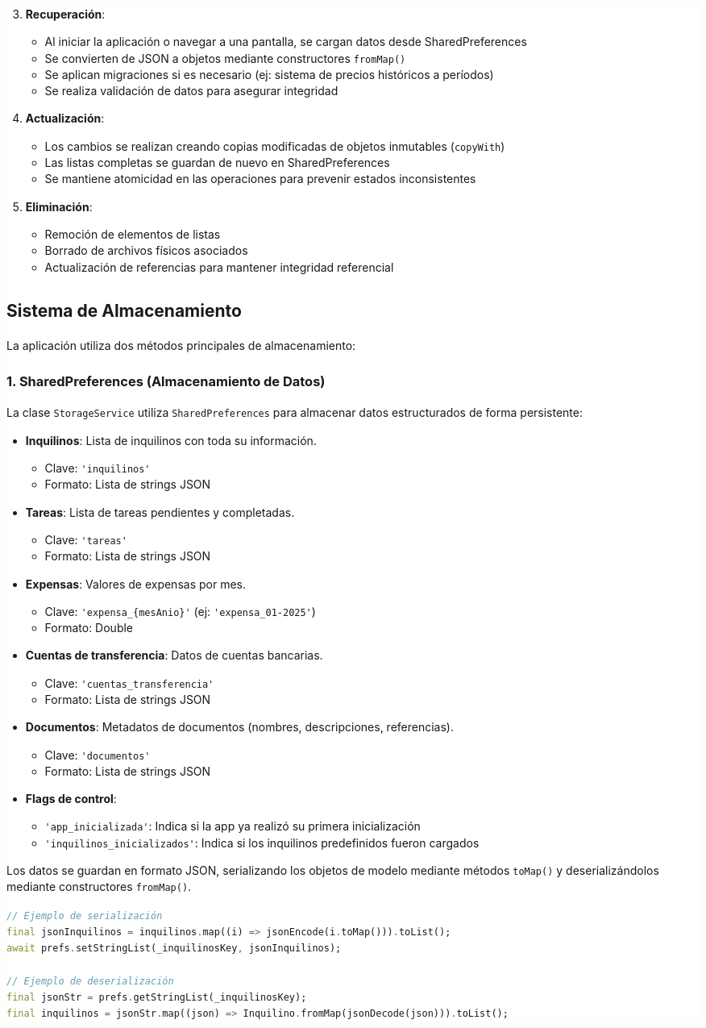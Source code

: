 3. **Recuperación**:
   - Al iniciar la aplicación o navegar a una pantalla, se cargan datos desde SharedPreferences
   - Se convierten de JSON a objetos mediante constructores `fromMap()`
   - Se aplican migraciones si es necesario (ej: sistema de precios históricos a períodos)
   - Se realiza validación de datos para asegurar integridad

4. **Actualización**:
   - Los cambios se realizan creando copias modificadas de objetos inmutables (`copyWith`)
   - Las listas completas se guardan de nuevo en SharedPreferences
   - Se mantiene atomicidad en las operaciones para prevenir estados inconsistentes

5. **Eliminación**:
   - Remoción de elementos de listas
   - Borrado de archivos físicos asociados
   - Actualización de referencias para mantener integridad referencial

## Sistema de Almacenamiento

La aplicación utiliza dos métodos principales de almacenamiento:

### 1. SharedPreferences (Almacenamiento de Datos)
La clase `StorageService` utiliza `SharedPreferences` para almacenar datos estructurados de forma persistente:

- **Inquilinos**: Lista de inquilinos con toda su información.
  - Clave: `'inquilinos'`
  - Formato: Lista de strings JSON

- **Tareas**: Lista de tareas pendientes y completadas.
  - Clave: `'tareas'`
  - Formato: Lista de strings JSON

- **Expensas**: Valores de expensas por mes.
  - Clave: `'expensa_{mesAnio}'` (ej: `'expensa_01-2025'`)
  - Formato: Double

- **Cuentas de transferencia**: Datos de cuentas bancarias.
  - Clave: `'cuentas_transferencia'`
  - Formato: Lista de strings JSON

- **Documentos**: Metadatos de documentos (nombres, descripciones, referencias).
  - Clave: `'documentos'`
  - Formato: Lista de strings JSON

- **Flags de control**:
  - `'app_inicializada'`: Indica si la app ya realizó su primera inicialización
  - `'inquilinos_inicializados'`: Indica si los inquilinos predefinidos fueron cargados

Los datos se guardan en formato JSON, serializando los objetos de modelo mediante métodos `toMap()` y deserializándolos mediante constructores `fromMap()`.

```dart
// Ejemplo de serialización
final jsonInquilinos = inquilinos.map((i) => jsonEncode(i.toMap())).toList();
await prefs.setStringList(_inquilinosKey, jsonInquilinos);

// Ejemplo de deserialización
final jsonStr = prefs.getStringList(_inquilinosKey);
final inquilinos = jsonStr.map((json) => Inquilino.fromMap(jsonDecode(json))).toList();
```

